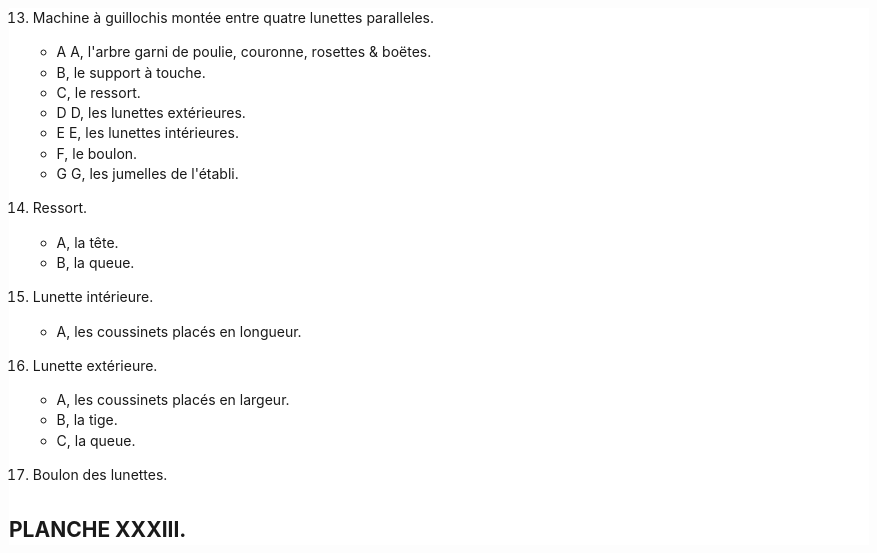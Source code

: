 13. Machine à guillochis montée entre quatre lunettes paralleles.
	- A A, l'arbre garni de poulie, couronne, rosettes & boëtes.
	- B, le support à touche.
	- C, le ressort.
	- D D, les lunettes extérieures.
	- E E, les lunettes intérieures.
	- F, le boulon.
	- G G, les jumelles de l'établi.

14. Ressort.
	- A, la tête.
	- B, la queue.

15. Lunette intérieure.
	- A, les coussinets placés en longueur.

16. Lunette extérieure.
	- A, les coussinets placés en largeur.
	- B, la tige.
	- C, la queue.

17. Boulon des lunettes.


PLANCHE XXXIII.
---------------
